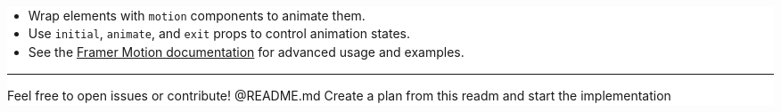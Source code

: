 - Wrap elements with `motion` components to animate them.
- Use `initial`, `animate`, and `exit` props to control animation states.
- See the [Framer Motion documentation](https://www.framer.com/motion/) for advanced usage and examples.

---

Feel free to open issues or contribute!
@README.md Create a plan from this readm and start the implementation
